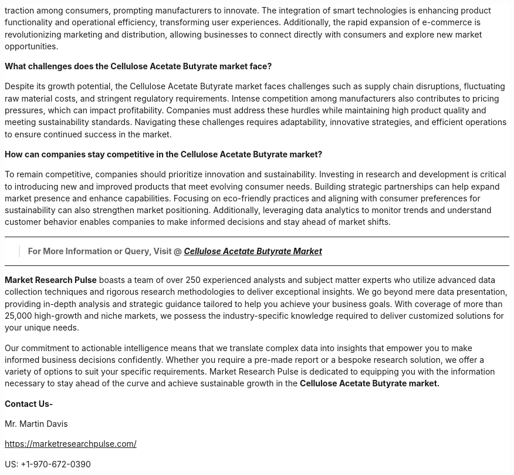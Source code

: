 traction among consumers, prompting manufacturers to innovate. The integration of smart technologies is enhancing product functionality and operational efficiency, transforming user experiences. Additionally, the rapid expansion of e-commerce is revolutionizing marketing and distribution, allowing businesses to connect directly with consumers and explore new market opportunities.</p><p><strong>What challenges does the Cellulose Acetate Butyrate market face?</strong></p><p>Despite its growth potential, the Cellulose Acetate Butyrate market faces challenges such as supply chain disruptions, fluctuating raw material costs, and stringent regulatory requirements. Intense competition among manufacturers also contributes to pricing pressures, which can impact profitability. Companies must address these hurdles while maintaining high product quality and meeting sustainability standards. Navigating these challenges requires adaptability, innovative strategies, and efficient operations to ensure continued success in the market.</p><p><strong>How can companies stay competitive in the Cellulose Acetate Butyrate market?</strong></p><p>To remain competitive, companies should prioritize innovation and sustainability. Investing in research and development is critical to introducing new and improved products that meet evolving consumer needs. Building strategic partnerships can help expand market presence and enhance capabilities. Focusing on eco-friendly practices and aligning with consumer preferences for sustainability can also strengthen market positioning. Additionally, leveraging data analytics to monitor trends and understand customer behavior enables companies to make informed decisions and stay ahead of market shifts.</p><hr /><blockquote><p><strong>For More Information or Query, Visit @&nbsp;<em><a href="https://marketresearchpulse.com/report/116652/cellulose-acetate-butyrate-market?utm_source=Linkedin&utm_medium=0112">Cellulose Acetate Butyrate Market</a></em></strong></p></blockquote><hr /><p><strong>Market Research Pulse</strong> boasts a team of over 250 experienced analysts and subject matter experts who utilize advanced data collection techniques and rigorous research methodologies to deliver exceptional insights. We go beyond mere data presentation, providing in-depth analysis and strategic guidance tailored to help you achieve your business goals. With coverage of more than 25,000 high-growth and niche markets, we possess the industry-specific knowledge required to deliver customized solutions for your unique needs.</p><p>Our commitment to actionable intelligence means that we translate complex data into insights that empower you to make informed business decisions confidently. Whether you require a pre-made report or a bespoke research solution, we offer a variety of options to suit your specific requirements. Market Research Pulse is dedicated to equipping you with the information necessary to stay ahead of the curve and achieve sustainable growth in the <strong>Cellulose Acetate Butyrate market.</strong></p><p><strong>Contact Us-</strong></p><p>Mr. Martin Davis</p><p>https://marketresearchpulse.com/</p><p>US: +1-970-672-0390</p>
